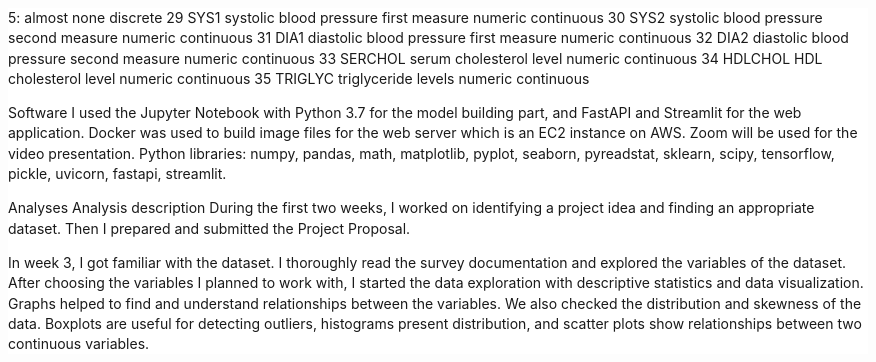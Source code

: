 5: almost none
discrete
29
SYS1
systolic blood pressure first measure
numeric
continuous
30
SYS2
systolic blood pressure second measure
numeric
continuous
31
DIA1
diastolic blood pressure first measure
numeric
continuous
32
DIA2
diastolic blood pressure second measure
numeric
continuous
33
SERCHOL
serum cholesterol level
numeric
continuous
34
HDLCHOL
HDL cholesterol level
numeric
continuous
35
TRIGLYC
triglyceride levels
numeric
continuous



Software
I used the Jupyter Notebook with Python 3.7 for the model building part, and FastAPI and Streamlit for the web application. Docker was used to build image files for the web server which is an EC2 instance on AWS. Zoom will be used for the video presentation. 
Python libraries: numpy, pandas, math, matplotlib, pyplot, seaborn, pyreadstat, sklearn, scipy, tensorflow, pickle, uvicorn, fastapi, streamlit.

Analyses
Analysis description
During the first two weeks, I worked on identifying a project idea and finding an appropriate dataset. Then I prepared and submitted the Project Proposal.

In week 3, I got familiar with the dataset. I thoroughly read the survey documentation and explored the variables of the dataset. After choosing the variables I planned to work with, I started the data exploration with descriptive statistics and data visualization. Graphs helped to find and understand relationships between the variables. We also checked the distribution and skewness of the data. Boxplots are useful for detecting outliers, histograms present distribution, and scatter plots show relationships between two continuous variables.
